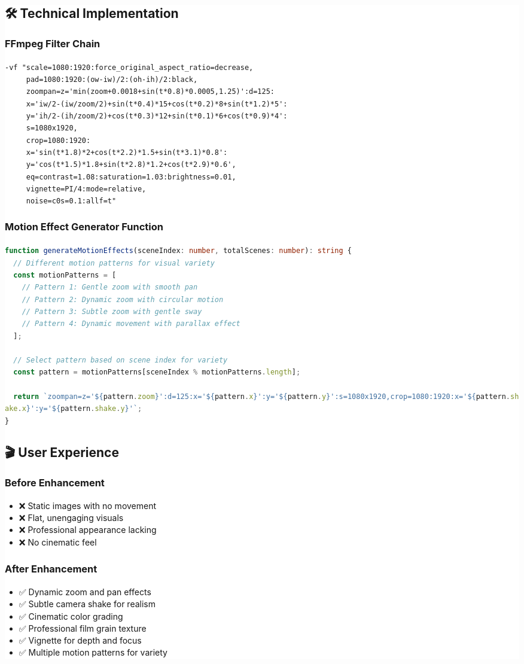 ## 🛠️ Technical Implementation

### FFmpeg Filter Chain
```ffmpeg
-vf "scale=1080:1920:force_original_aspect_ratio=decrease,
     pad=1080:1920:(ow-iw)/2:(oh-ih)/2:black,
     zoompan=z='min(zoom+0.0018+sin(t*0.8)*0.0005,1.25)':d=125:
     x='iw/2-(iw/zoom/2)+sin(t*0.4)*15+cos(t*0.2)*8+sin(t*1.2)*5':
     y='ih/2-(ih/zoom/2)+cos(t*0.3)*12+sin(t*0.1)*6+cos(t*0.9)*4':
     s=1080x1920,
     crop=1080:1920:
     x='sin(t*1.8)*2+cos(t*2.2)*1.5+sin(t*3.1)*0.8':
     y='cos(t*1.5)*1.8+sin(t*2.8)*1.2+cos(t*2.9)*0.6',
     eq=contrast=1.08:saturation=1.03:brightness=0.01,
     vignette=PI/4:mode=relative,
     noise=c0s=0.1:allf=t"
```

### Motion Effect Generator Function
```typescript
function generateMotionEffects(sceneIndex: number, totalScenes: number): string {
  // Different motion patterns for visual variety
  const motionPatterns = [
    // Pattern 1: Gentle zoom with smooth pan
    // Pattern 2: Dynamic zoom with circular motion
    // Pattern 3: Subtle zoom with gentle sway
    // Pattern 4: Dynamic movement with parallax effect
  ];
  
  // Select pattern based on scene index for variety
  const pattern = motionPatterns[sceneIndex % motionPatterns.length];
  
  return `zoompan=z='${pattern.zoom}':d=125:x='${pattern.x}':y='${pattern.y}':s=1080x1920,crop=1080:1920:x='${pattern.shake.x}':y='${pattern.shake.y}'`;
}
```

## 🎬 User Experience

### Before Enhancement
- ❌ Static images with no movement
- ❌ Flat, unengaging visuals
- ❌ Professional appearance lacking
- ❌ No cinematic feel

### After Enhancement
- ✅ Dynamic zoom and pan effects
- ✅ Subtle camera shake for realism
- ✅ Cinematic color grading
- ✅ Professional film grain texture
- ✅ Vignette for depth and focus
- ✅ Multiple motion patterns for variety

